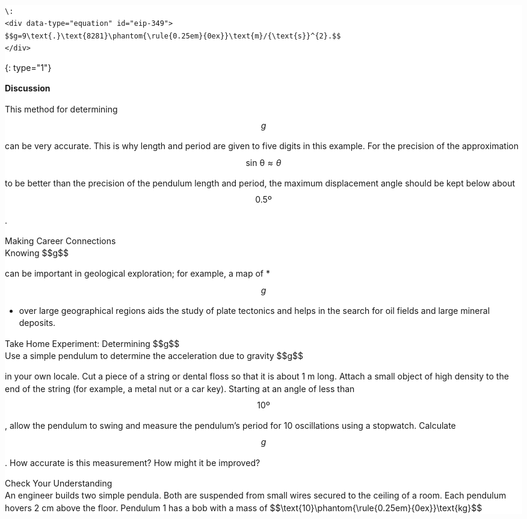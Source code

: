     \:
    <div data-type="equation" id="eip-349">
    $$g=9\text{.}\text{8281}\phantom{\rule{0.25em}{0ex}}\text{m}/{\text{s}}^{2}.$$
    </div>
{: type="1"}

**Discussion**

This method for determining $$g$$

 can be very accurate. This is why length and period are given to five digits in this example. For the precision of the approximation $$\text{sin θ}\approx \theta $$

 to be better than the precision of the pendulum length and period, the maximum displacement angle should be kept below about $$\text{0.5º}$$

.

</div>

<div data-type="note" data-has-label="true" data-label="" markdown="1">
<div data-type="title">
Making Career Connections
</div>
Knowing $$g$$

 can be important in geological exploration; for example, a map of *$$g$$

* over large geographical regions aids the study of plate tectonics and helps in the search for oil fields and large mineral deposits.

</div>

<div data-type="note" data-has-label="true" data-label="" markdown="1">
<div data-type="title">
Take Home Experiment: Determining
$$g$$
</div>
Use a simple pendulum to determine the acceleration due to gravity $$g$$

 in your own locale. Cut a piece of a string or dental floss so that it is about 1 m long. Attach a small object of high density to the end of the string (for example, a metal nut or a car key). Starting at an angle of less than $$\text{10º}$$

, allow the pendulum to swing and measure the pendulum’s period for 10 oscillations using a stopwatch. Calculate $$g$$

. How accurate is this measurement? How might it be improved?

</div>

<div data-type="exercise" data-element-type="check-understanding" data-label="">
<div data-type="title">
Check Your Understanding
</div>
<div data-type="problem" markdown="1">
An engineer builds two simple pendula. Both are suspended from small wires secured to the ceiling of a room. Each pendulum hovers 2 cm above the floor. Pendulum 1 has a bob with a mass of $$\text{10}\phantom{\rule{0.25em}{0ex}}\text{kg}$$
